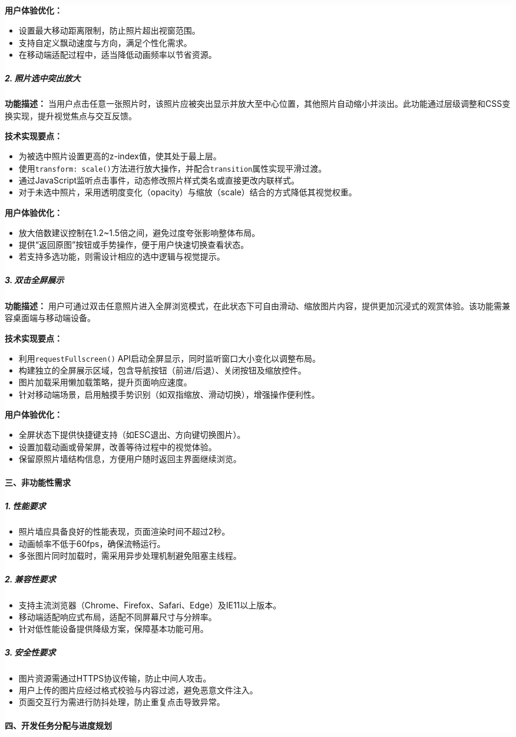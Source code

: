 **用户体验优化：**
- 设置最大移动距离限制，防止照片超出视窗范围。
- 支持自定义飘动速度与方向，满足个性化需求。
- 在移动端适配过程中，适当降低动画频率以节省资源。

##### 2. 照片选中突出放大

**功能描述：**
当用户点击任意一张照片时，该照片应被突出显示并放大至中心位置，其他照片自动缩小并淡出。此功能通过层级调整和CSS变换实现，提升视觉焦点与交互反馈。

**技术实现要点：**
- 为被选中照片设置更高的z-index值，使其处于最上层。
- 使用`transform: scale()`方法进行放大操作，并配合`transition`属性实现平滑过渡。
- 通过JavaScript监听点击事件，动态修改照片样式类名或直接更改内联样式。
- 对于未选中照片，采用透明度变化（opacity）与缩放（scale）结合的方式降低其视觉权重。

**用户体验优化：**
- 放大倍数建议控制在1.2~1.5倍之间，避免过度夸张影响整体布局。
- 提供“返回原图”按钮或手势操作，便于用户快速切换查看状态。
- 若支持多选功能，则需设计相应的选中逻辑与视觉提示。

##### 3. 双击全屏展示

**功能描述：**
用户可通过双击任意照片进入全屏浏览模式，在此状态下可自由滑动、缩放图片内容，提供更加沉浸式的观赏体验。该功能需兼容桌面端与移动端设备。

**技术实现要点：**
- 利用`requestFullscreen()` API启动全屏显示，同时监听窗口大小变化以调整布局。
- 构建独立的全屏展示区域，包含导航按钮（前进/后退）、关闭按钮及缩放控件。
- 图片加载采用懒加载策略，提升页面响应速度。
- 针对移动端场景，启用触摸手势识别（如双指缩放、滑动切换），增强操作便利性。

**用户体验优化：**
- 全屏状态下提供快捷键支持（如ESC退出、方向键切换图片）。
- 设置加载动画或骨架屏，改善等待过程中的视觉体验。
- 保留原照片墙结构信息，方便用户随时返回主界面继续浏览。

#### **三、非功能性需求**

##### 1. 性能要求
- 照片墙应具备良好的性能表现，页面渲染时间不超过2秒。
- 动画帧率不低于60fps，确保流畅运行。
- 多张图片同时加载时，需采用异步处理机制避免阻塞主线程。

##### 2. 兼容性要求
- 支持主流浏览器（Chrome、Firefox、Safari、Edge）及IE11以上版本。
- 移动端适配响应式布局，适配不同屏幕尺寸与分辨率。
- 针对低性能设备提供降级方案，保障基本功能可用。

##### 3. 安全性要求
- 图片资源需通过HTTPS协议传输，防止中间人攻击。
- 用户上传的图片应经过格式校验与内容过滤，避免恶意文件注入。
- 页面交互行为需进行防抖处理，防止重复点击导致异常。

#### **四、开发任务分配与进度规划**
